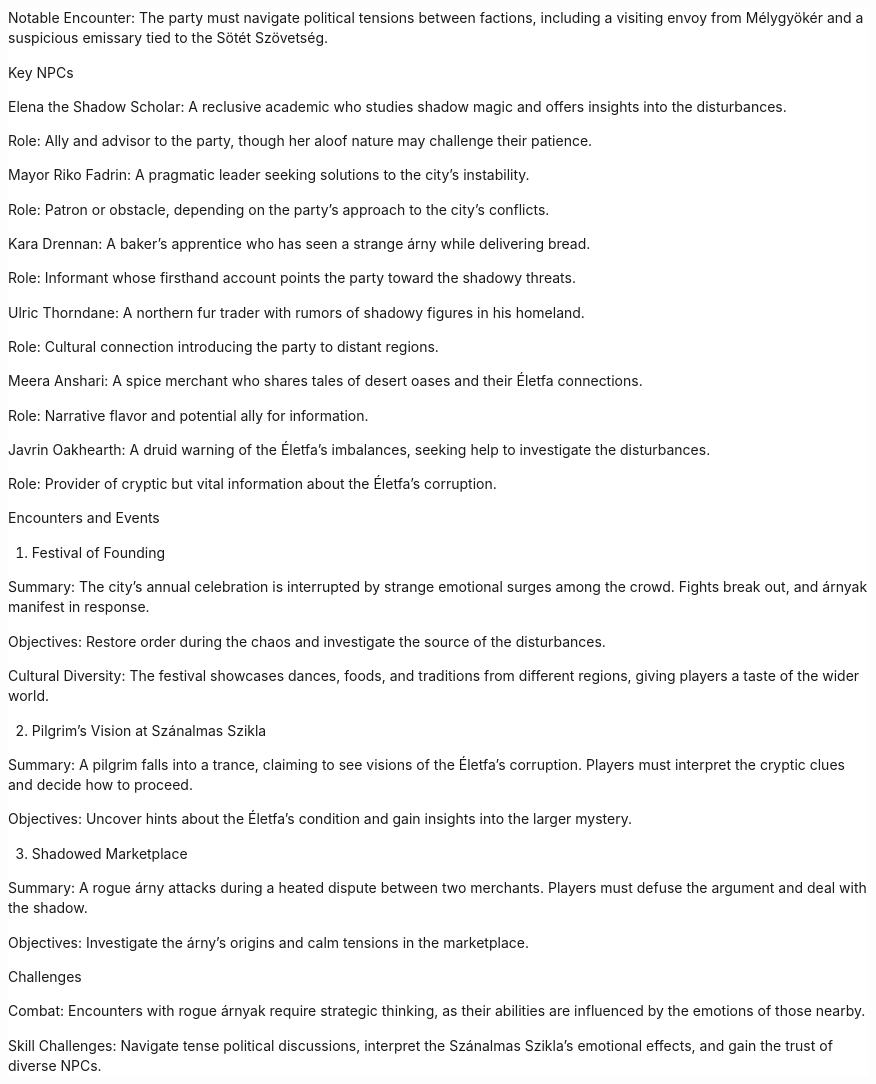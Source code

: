 Notable Encounter: The party must navigate political tensions between factions, including a visiting envoy from Mélygyökér and a suspicious emissary tied to the Sötét Szövetség.

Key NPCs

Elena the Shadow Scholar: A reclusive academic who studies shadow magic and offers insights into the disturbances.

Role: Ally and advisor to the party, though her aloof nature may challenge their patience.

Mayor Riko Fadrin: A pragmatic leader seeking solutions to the city’s instability.

Role: Patron or obstacle, depending on the party’s approach to the city’s conflicts.

Kara Drennan: A baker’s apprentice who has seen a strange árny while delivering bread.

Role: Informant whose firsthand account points the party toward the shadowy threats.

Ulric Thorndane: A northern fur trader with rumors of shadowy figures in his homeland.

Role: Cultural connection introducing the party to distant regions.

Meera Anshari: A spice merchant who shares tales of desert oases and their Életfa connections.

Role: Narrative flavor and potential ally for information.

Javrin Oakhearth: A druid warning of the Életfa’s imbalances, seeking help to investigate the disturbances.

Role: Provider of cryptic but vital information about the Életfa’s corruption.

Encounters and Events

1. Festival of Founding

Summary: The city’s annual celebration is interrupted by strange emotional surges among the crowd. Fights break out, and árnyak manifest in response.

Objectives: Restore order during the chaos and investigate the source of the disturbances.

Cultural Diversity: The festival showcases dances, foods, and traditions from different regions, giving players a taste of the wider world.

2. Pilgrim’s Vision at Szánalmas Szikla

Summary: A pilgrim falls into a trance, claiming to see visions of the Életfa’s corruption. Players must interpret the cryptic clues and decide how to proceed.

Objectives: Uncover hints about the Életfa’s condition and gain insights into the larger mystery.

3. Shadowed Marketplace

Summary: A rogue árny attacks during a heated dispute between two merchants. Players must defuse the argument and deal with the shadow.

Objectives: Investigate the árny’s origins and calm tensions in the marketplace.

Challenges

Combat: Encounters with rogue árnyak require strategic thinking, as their abilities are influenced by the emotions of those nearby.

Skill Challenges: Navigate tense political discussions, interpret the Szánalmas Szikla’s emotional effects, and gain the trust of diverse NPCs.
